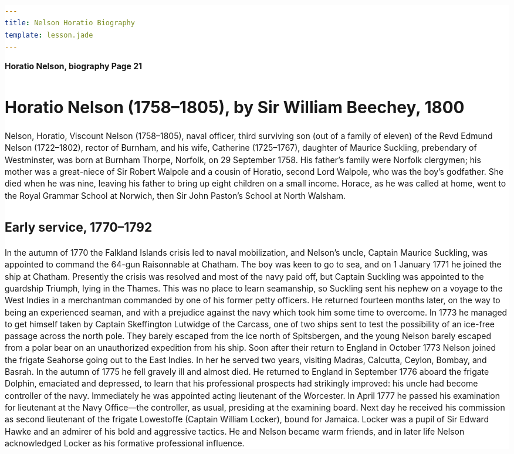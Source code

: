 ```yaml
---
title: Nelson Horatio Biography
template: lesson.jade
---
```



**Horatio Nelson, biography Page 21**

Horatio Nelson (1758–1805), by Sir William Beechey, 1800
========================================================

Nelson, Horatio, Viscount Nelson (1758–1805), naval officer, third
surviving son (out of a family of eleven) of the Revd Edmund Nelson
(1722–1802), rector of Burnham, and his wife, Catherine (1725–1767),
daughter of Maurice Suckling, prebendary of Westminster, was born at
Burnham Thorpe, Norfolk, on 29 September 1758. His father’s family were
Norfolk clergymen; his mother was a great-niece of Sir Robert Walpole
and a cousin of Horatio, second Lord Walpole, who was the boy’s
godfather. She died when he was nine, leaving his father to bring up
eight children on a small income. Horace, as he was called at home, went
to the Royal Grammar School at Norwich, then Sir John Paston’s School at
North Walsham.

Early service, 1770–1792
------------------------

In the autumn of 1770 the Falkland Islands crisis led to naval
mobilization, and Nelson’s uncle, Captain Maurice Suckling, was
appointed to command the 64-gun Raisonnable at Chatham. The boy was keen
to go to sea, and on 1 January 1771 he joined the ship at Chatham.
Presently the crisis was resolved and most of the navy paid off, but
Captain Suckling was appointed to the guardship Triumph, lying in the
Thames. This was no place to learn seamanship, so Suckling sent his
nephew on a voyage to the West Indies in a merchantman commanded by one
of his former petty officers. He returned fourteen months later, on the
way to being an experienced seaman, and with a prejudice against the
navy which took him some time to overcome. In 1773 he managed to get
himself taken by Captain Skeffington Lutwidge of the Carcass, one of two
ships sent to test the possibility of an ice-free passage across the
north pole. They barely escaped from the ice north of Spitsbergen, and
the young Nelson barely escaped from a polar bear on an unauthorized
expedition from his ship. Soon after their return to England in October
1773 Nelson joined the frigate Seahorse going out to the East Indies. In
her he served two years, visiting Madras, Calcutta, Ceylon, Bombay, and
Basrah. In the autumn of 1775 he fell gravely ill and almost died. He
returned to England in September 1776 aboard the frigate Dolphin,
emaciated and depressed, to learn that his professional prospects had
strikingly improved: his uncle had become controller of the navy.
Immediately he was appointed acting lieutenant of the Worcester. In
April 1777 he passed his examination for lieutenant at the Navy
Office—the controller, as usual, presiding at the examining board. Next
day he received his commission as second lieutenant of the frigate
Lowestoffe (Captain William Locker), bound for Jamaica. Locker was a
pupil of Sir Edward Hawke and an admirer of his bold and aggressive
tactics. He and Nelson became warm friends, and in later life Nelson
acknowledged Locker as his formative professional influence.
